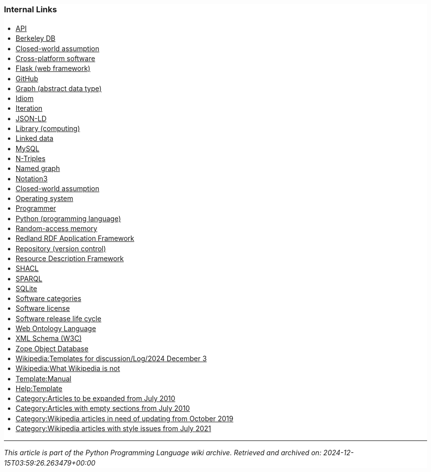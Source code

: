 ### Internal Links

- [API](https://en.wikipedia.org/wiki/API)
- [Berkeley DB](https://en.wikipedia.org/wiki/Berkeley_DB)
- [Closed-world assumption](https://en.wikipedia.org/wiki/Closed-world_assumption)
- [Cross-platform software](https://en.wikipedia.org/wiki/Cross-platform_software)
- [Flask (web framework)](https://en.wikipedia.org/wiki/Flask_(web_framework))
- [GitHub](https://en.wikipedia.org/wiki/GitHub)
- [Graph (abstract data type)](https://en.wikipedia.org/wiki/Graph_(abstract_data_type))
- [Idiom](https://en.wikipedia.org/wiki/Idiom)
- [Iteration](https://en.wikipedia.org/wiki/Iteration)
- [JSON-LD](https://en.wikipedia.org/wiki/JSON-LD)
- [Library (computing)](https://en.wikipedia.org/wiki/Library_(computing))
- [Linked data](https://en.wikipedia.org/wiki/Linked_data)
- [MySQL](https://en.wikipedia.org/wiki/MySQL)
- [N-Triples](https://en.wikipedia.org/wiki/N-Triples)
- [Named graph](https://en.wikipedia.org/wiki/Named_graph)
- [Notation3](https://en.wikipedia.org/wiki/Notation3)
- [Closed-world assumption](https://en.wikipedia.org/wiki/Closed-world_assumption)
- [Operating system](https://en.wikipedia.org/wiki/Operating_system)
- [Programmer](https://en.wikipedia.org/wiki/Programmer)
- [Python (programming language)](https://en.wikipedia.org/wiki/Python_(programming_language))
- [Random-access memory](https://en.wikipedia.org/wiki/Random-access_memory)
- [Redland RDF Application Framework](https://en.wikipedia.org/wiki/Redland_RDF_Application_Framework)
- [Repository (version control)](https://en.wikipedia.org/wiki/Repository_(version_control))
- [Resource Description Framework](https://en.wikipedia.org/wiki/Resource_Description_Framework)
- [SHACL](https://en.wikipedia.org/wiki/SHACL)
- [SPARQL](https://en.wikipedia.org/wiki/SPARQL)
- [SQLite](https://en.wikipedia.org/wiki/SQLite)
- [Software categories](https://en.wikipedia.org/wiki/Software_categories)
- [Software license](https://en.wikipedia.org/wiki/Software_license)
- [Software release life cycle](https://en.wikipedia.org/wiki/Software_release_life_cycle)
- [Web Ontology Language](https://en.wikipedia.org/wiki/Web_Ontology_Language)
- [XML Schema (W3C)](https://en.wikipedia.org/wiki/XML_Schema_(W3C))
- [Zope Object Database](https://en.wikipedia.org/wiki/Zope_Object_Database)
- [Wikipedia:Templates for discussion/Log/2024 December 3](https://en.wikipedia.org/wiki/Wikipedia:Templates_for_discussion/Log/2024_December_3)
- [Wikipedia:What Wikipedia is not](https://en.wikipedia.org/wiki/Wikipedia:What_Wikipedia_is_not)
- [Template:Manual](https://en.wikipedia.org/wiki/Template:Manual)
- [Help:Template](https://en.wikipedia.org/wiki/Help:Template)
- [Category:Articles to be expanded from July 2010](https://en.wikipedia.org/wiki/Category:Articles_to_be_expanded_from_July_2010)
- [Category:Articles with empty sections from July 2010](https://en.wikipedia.org/wiki/Category:Articles_with_empty_sections_from_July_2010)
- [Category:Wikipedia articles in need of updating from October 2019](https://en.wikipedia.org/wiki/Category:Wikipedia_articles_in_need_of_updating_from_October_2019)
- [Category:Wikipedia articles with style issues from July 2021](https://en.wikipedia.org/wiki/Category:Wikipedia_articles_with_style_issues_from_July_2021)

---
_This article is part of the Python Programming Language wiki archive._
_Retrieved and archived on: 2024-12-15T03:59:26.263479+00:00_